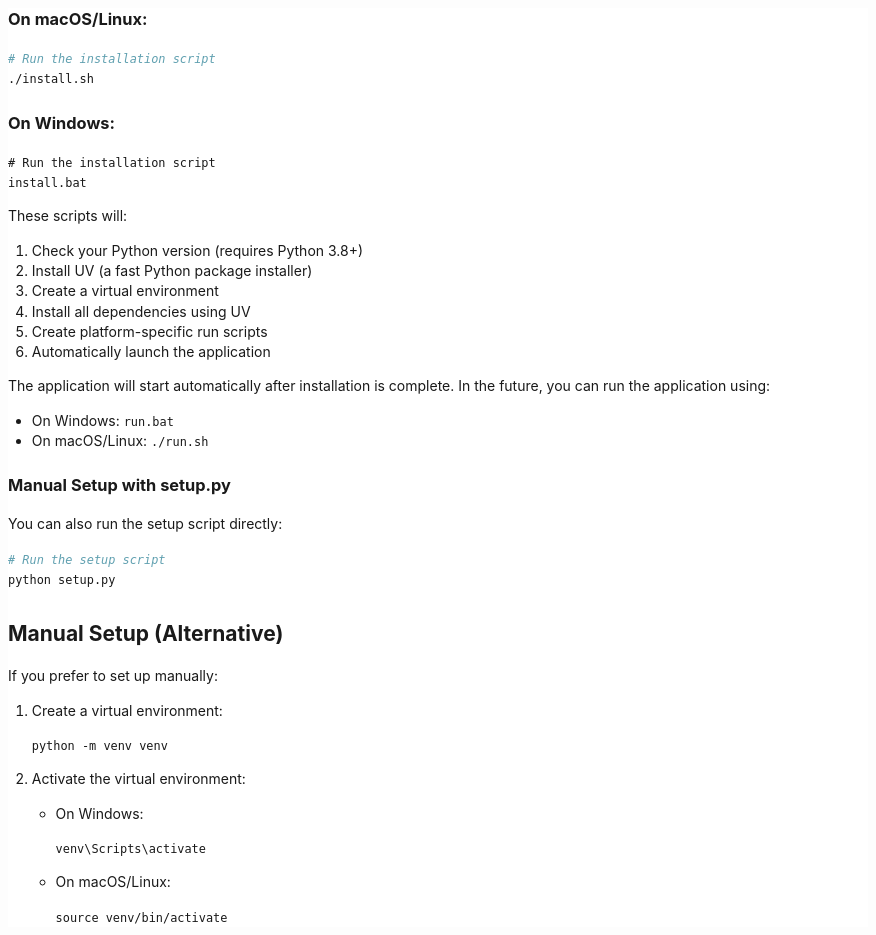 ### On macOS/Linux:

```bash
# Run the installation script
./install.sh
```

### On Windows:

```
# Run the installation script
install.bat
```

These scripts will:
1. Check your Python version (requires Python 3.8+)
2. Install UV (a fast Python package installer)
3. Create a virtual environment
4. Install all dependencies using UV
5. Create platform-specific run scripts
6. Automatically launch the application

The application will start automatically after installation is complete. In the future, you can run the application using:
- On Windows: `run.bat`
- On macOS/Linux: `./run.sh`

### Manual Setup with setup.py

You can also run the setup script directly:

```bash
# Run the setup script
python setup.py
```

## Manual Setup (Alternative)

If you prefer to set up manually:

1. Create a virtual environment:
   ```
   python -m venv venv
   ```

2. Activate the virtual environment:
   - On Windows:
     ```
     venv\Scripts\activate
     ```
   - On macOS/Linux:
     ```
     source venv/bin/activate
     ```
